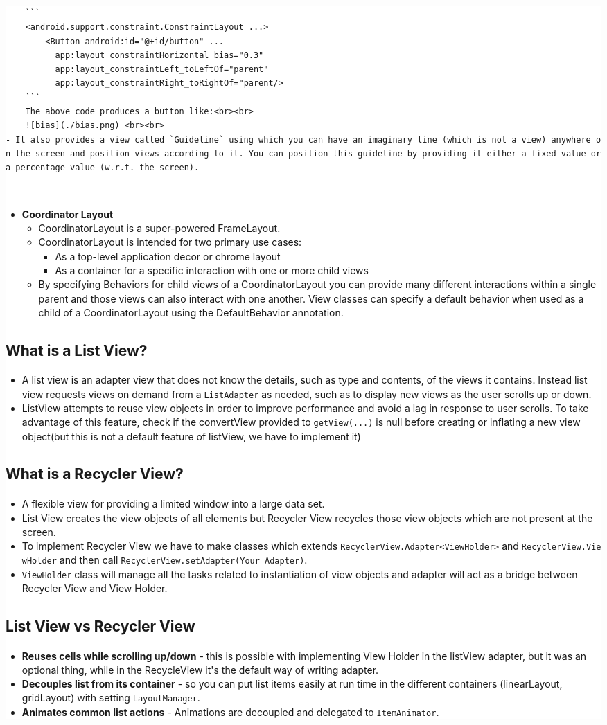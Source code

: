         ```
        <android.support.constraint.ConstraintLayout ...>
            <Button android:id="@+id/button" ...
              app:layout_constraintHorizontal_bias="0.3"
              app:layout_constraintLeft_toLeftOf="parent"
              app:layout_constraintRight_toRightOf="parent/>
        ```
        The above code produces a button like:<br><br>
        ![bias](./bias.png) <br><br>
    - It also provides a view called `Guideline` using which you can have an imaginary line (which is not a view) anywhere on the screen and position views according to it. You can position this guideline by providing it either a fixed value or a percentage value (w.r.t. the screen). 

<br>

- **Coordinator Layout**
    - CoordinatorLayout is a super-powered FrameLayout.
    - CoordinatorLayout is intended for two primary use cases:
       - As a top-level application decor or chrome layout
       - As a container for a specific interaction with one or more child views
    - By specifying Behaviors for child views of a CoordinatorLayout you can provide many different interactions within a single parent and those views can also interact with one another. View classes can specify a default behavior when used as a child of a CoordinatorLayout using the DefaultBehavior annotation.

## What is a List View?
- A list view is an adapter view that does not know the details, such as type and contents, of the views it contains. Instead list view requests views on demand from a `ListAdapter` as needed, such as to display new views as the user scrolls up or down.
- ListView attempts to reuse view objects in order to improve performance and avoid a lag in response to user scrolls. To take advantage of this feature, check if the convertView provided to `getView(...)` is null before creating or inflating a new view object(but this is not a default feature of listView, we have to implement it)

## What is a Recycler View?
- A flexible view for providing a limited window into a large data set.
- List View creates the view objects of all elements but Recycler View recycles those view objects which are not present at the screen.
- To implement Recycler View we have to make classes which extends `RecyclerView.Adapter<ViewHolder>` and `RecyclerView.ViewHolder` and then call `RecyclerView.setAdapter(Your Adapter)`.
- `ViewHolder` class will manage all the tasks related to instantiation of view objects and adapter will act as a bridge between Recycler View and View Holder.
    
## List View vs Recycler View
- **Reuses cells while scrolling up/down** - this is possible with implementing View Holder in the listView adapter, but it was an optional thing, while in the RecycleView it's the default way of writing adapter.
- **Decouples list from its container** - so you can put list items easily at run time in the different containers (linearLayout, gridLayout) with setting `LayoutManager`.
- **Animates common list actions** - Animations are decoupled and delegated to `ItemAnimator`.
    